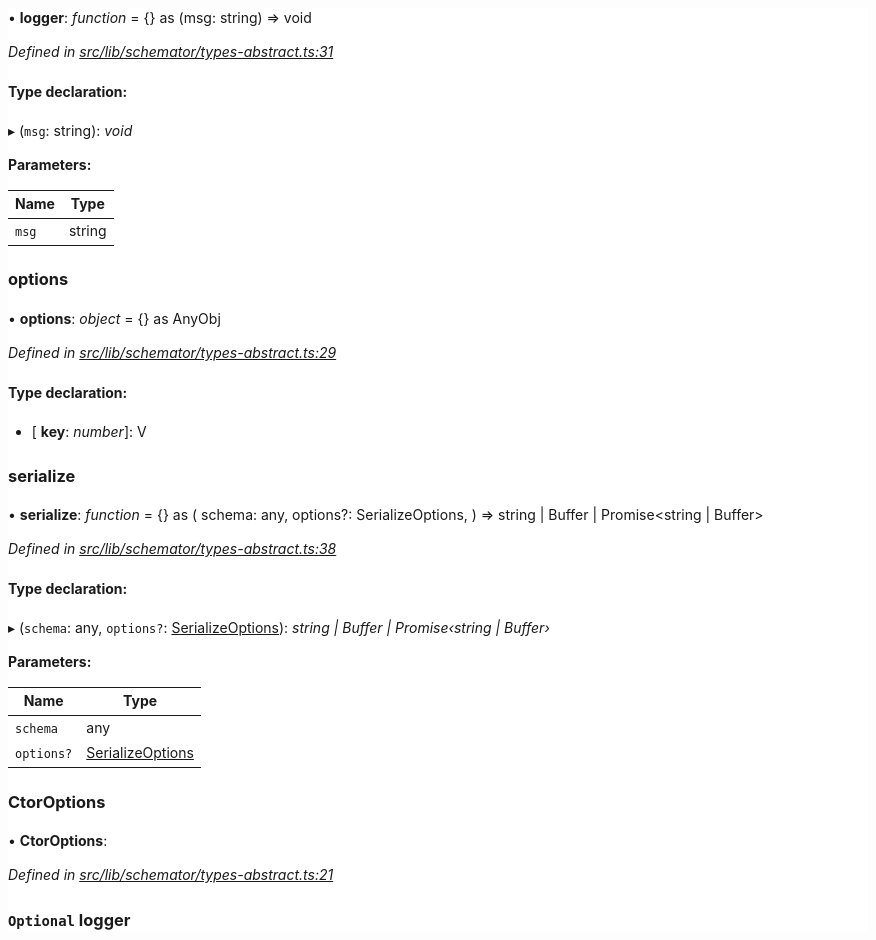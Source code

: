 • **logger**: *function* = {} as (msg: string) => void

*Defined in [src/lib/schemator/types-abstract.ts:31](https://github.com/JuroOravec/i18n-util/blob/c9cd5a0/src/lib/schemator/types-abstract.ts#L31)*

#### Type declaration:

▸ (`msg`: string): *void*

**Parameters:**

Name | Type |
------ | ------ |
`msg` | string |

###  options

• **options**: *object* = {} as AnyObj

*Defined in [src/lib/schemator/types-abstract.ts:29](https://github.com/JuroOravec/i18n-util/blob/c9cd5a0/src/lib/schemator/types-abstract.ts#L29)*

#### Type declaration:

* \[ **key**: *number*\]: V

###  serialize

• **serialize**: *function* = {} as (
      schema: any,
      options?: SerializeOptions,
    ) => string | Buffer | Promise<string | Buffer>

*Defined in [src/lib/schemator/types-abstract.ts:38](https://github.com/JuroOravec/i18n-util/blob/c9cd5a0/src/lib/schemator/types-abstract.ts#L38)*

#### Type declaration:

▸ (`schema`: any, `options?`: [SerializeOptions](README.md#serializeoptions)): *string | Buffer | Promise‹string | Buffer›*

**Parameters:**

Name | Type |
------ | ------ |
`schema` | any |
`options?` | [SerializeOptions](README.md#serializeoptions) |

###  CtorOptions

• **CtorOptions**:

*Defined in [src/lib/schemator/types-abstract.ts:21](https://github.com/JuroOravec/i18n-util/blob/c9cd5a0/src/lib/schemator/types-abstract.ts#L21)*

### `Optional` logger
